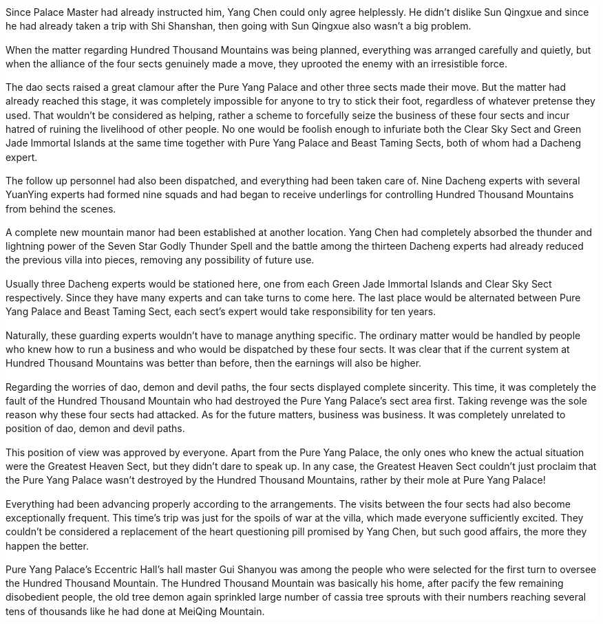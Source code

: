 Since Palace Master had already instructed him, Yang Chen could only agree helplessly. He didn’t dislike Sun Qingxue and since he had already taken a trip with Shi Shanshan, then going with Sun Qingxue also wasn’t a big problem. 

When the matter regarding Hundred Thousand Mountains was being planned, everything was arranged carefully and quietly, but when the alliance of the four sects genuinely made a move, they uprooted the enemy with an irresistible force. 

The dao sects raised a great clamour after the Pure Yang Palace and other three sects made their move. But the matter had already reached this stage, it was completely impossible for anyone to try to stick their foot, regardless of whatever pretense they used. That wouldn’t be considered as helping, rather a scheme to forcefully seize the business of these four sects and incur hatred of ruining the livelihood of other people. No one would be foolish enough to infuriate both the Clear Sky Sect and Green Jade Immortal Islands at the same time together with Pure Yang Palace and Beast Taming Sects, both of whom had a Dacheng expert. 

The follow up personnel had also been dispatched, and everything had been taken care of. Nine Dacheng experts with several YuanYing experts had formed nine squads and had began to receive underlings for controlling Hundred Thousand Mountains from behind the scenes.

A complete new mountain manor had been established at another location. Yang Chen had completely absorbed the thunder and lightning power of the Seven Star Godly Thunder Spell and the battle among the thirteen Dacheng experts had already reduced the previous villa into pieces, removing any possibility of future use.  

Usually three Dacheng experts would be stationed here, one from each Green Jade Immortal Islands and Clear Sky Sect respectively. Since they have many experts and can take turns to come here. The last place would be alternated between Pure Yang Palace and Beast Taming Sect, each sect’s expert would take responsibility for ten years. 

Naturally, these guarding experts wouldn’t have to manage anything specific. The ordinary matter would be handled by people who knew how to run a business and who would be dispatched by these four sects. It was clear that if the current system at Hundred Thousand Mountains was better than before, then the earnings will also be higher. 

Regarding the worries of dao, demon and devil paths, the four sects displayed complete sincerity. This time, it was completely the fault of the Hundred Thousand Mountain who had destroyed the Pure Yang Palace’s sect area first. Taking revenge was the sole reason why these four sects had attacked. As for the future matters, business was business. It was completely unrelated to position of dao, demon and devil paths.

This position of view was approved by everyone. Apart from the Pure Yang Palace, the only ones who knew the actual situation were the Greatest Heaven Sect, but they didn’t dare to speak up. In any case, the Greatest Heaven Sect couldn’t just proclaim that the Pure Yang Palace wasn’t destroyed by the Hundred Thousand Mountains, rather by their mole at Pure Yang Palace!

Everything had been advancing properly according to the arrangements. The visits between the four sects had also become exceptionally frequent. This  time’s trip was just for the spoils of war at the villa, which made everyone sufficiently excited. They couldn’t be considered a replacement of the heart questioning pill promised by Yang Chen, but such good affairs, the more they happen the better. 

Pure Yang Palace’s Eccentric Hall’s hall master Gui Shanyou was among the people who were selected for the first turn to oversee the Hundred Thousand Mountain. The Hundred Thousand Mountain was basically his home, after pacify the few remaining disobedient people, the old tree demon again sprinkled large number of cassia tree sprouts with their numbers reaching several tens of thousands like he had done at MeiQing Mountain. 
 